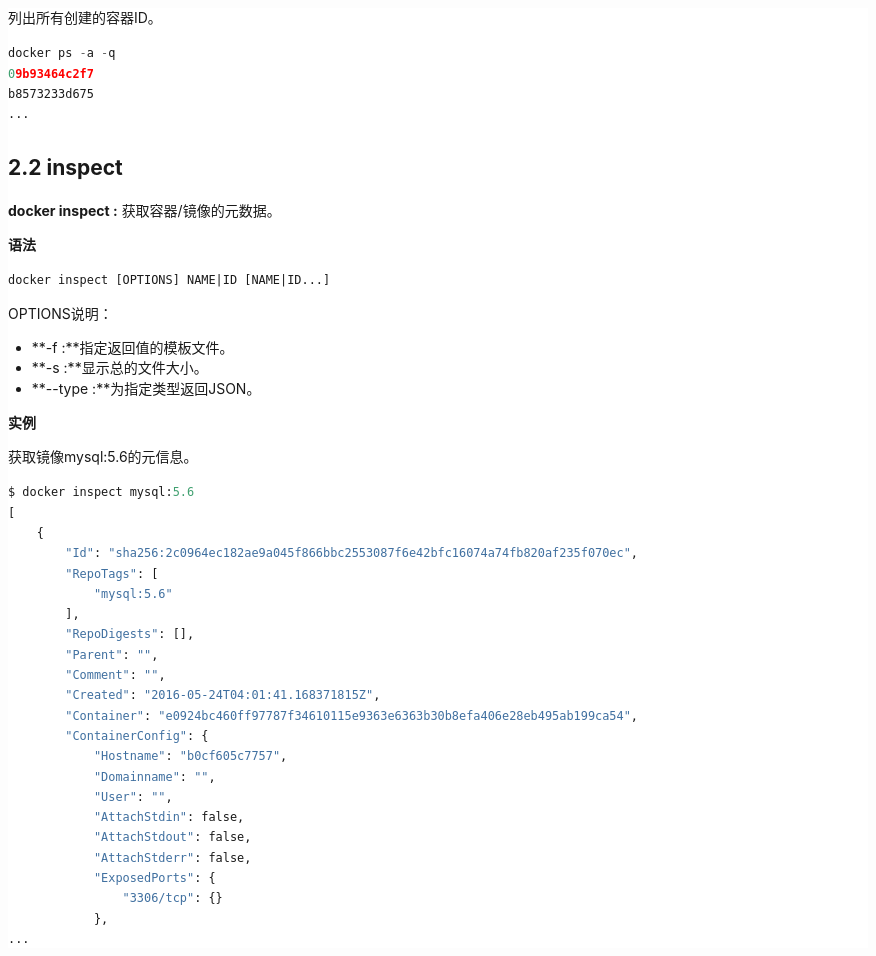 列出所有创建的容器ID。

```python
docker ps -a -q
09b93464c2f7
b8573233d675
...
```



## 2.2 inspect

**docker inspect :** 获取容器/镜像的元数据。

**语法**

```
docker inspect [OPTIONS] NAME|ID [NAME|ID...]
```

OPTIONS说明：

- **-f :**指定返回值的模板文件。
- **-s :**显示总的文件大小。
- **--type :**为指定类型返回JSON。

**实例**

获取镜像mysql:5.6的元信息。

```python
$ docker inspect mysql:5.6
[
    {
        "Id": "sha256:2c0964ec182ae9a045f866bbc2553087f6e42bfc16074a74fb820af235f070ec",
        "RepoTags": [
            "mysql:5.6"
        ],
        "RepoDigests": [],
        "Parent": "",
        "Comment": "",
        "Created": "2016-05-24T04:01:41.168371815Z",
        "Container": "e0924bc460ff97787f34610115e9363e6363b30b8efa406e28eb495ab199ca54",
        "ContainerConfig": {
            "Hostname": "b0cf605c7757",
            "Domainname": "",
            "User": "",
            "AttachStdin": false,
            "AttachStdout": false,
            "AttachStderr": false,
            "ExposedPorts": {
                "3306/tcp": {}
            },
...
```
